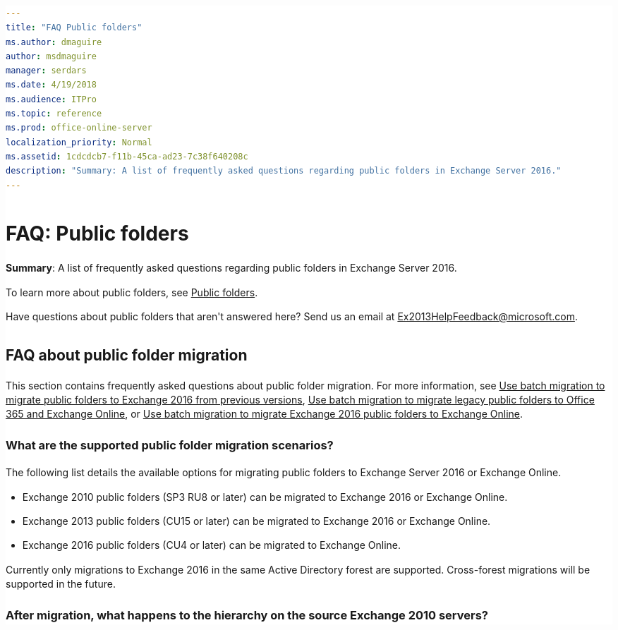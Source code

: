 ```yaml
---
title: "FAQ Public folders"
ms.author: dmaguire
author: msdmaguire
manager: serdars
ms.date: 4/19/2018
ms.audience: ITPro
ms.topic: reference
ms.prod: office-online-server
localization_priority: Normal
ms.assetid: 1cdcdcb7-f11b-45ca-ad23-7c38f640208c
description: "Summary: A list of frequently asked questions regarding public folders in Exchange Server 2016."
---
```


# FAQ: Public folders

 **Summary**: A list of frequently asked questions regarding public folders in Exchange Server 2016.
  
To learn more about public folders, see [Public folders](public-folders.md).
  
Have questions about public folders that aren't answered here? Send us an email at [Ex2013HelpFeedback@microsoft.com](mailto:Ex2013HelpFeedback@microsoft.com).
  
## FAQ about public folder migration

This section contains frequently asked questions about public folder migration. For more information, see [Use batch migration to migrate public folders to Exchange 2016 from previous versions](migrate-public-folders-from-previous-versions.md), [Use batch migration to migrate legacy public folders to Office 365 and Exchange Online](http://technet.microsoft.com/library/e8ab9309-7d12-4f02-bfc4-14e61a373958.aspx), or [Use batch migration to migrate Exchange 2016 public folders to Exchange Online](migrate-public-folders-to-exchange-online.md).
  
### What are the supported public folder migration scenarios?

The following list details the available options for migrating public folders to Exchange Server 2016 or Exchange Online.
  
- Exchange 2010 public folders (SP3 RU8 or later) can be migrated to Exchange 2016 or Exchange Online.
    
- Exchange 2013 public folders (CU15 or later) can be migrated to Exchange 2016 or Exchange Online.
    
- Exchange 2016 public folders (CU4 or later) can be migrated to Exchange Online.
    
Currently only migrations to Exchange 2016 in the same Active Directory forest are supported. Cross-forest migrations will be supported in the future.
  
### After migration, what happens to the hierarchy on the source Exchange 2010 servers?
